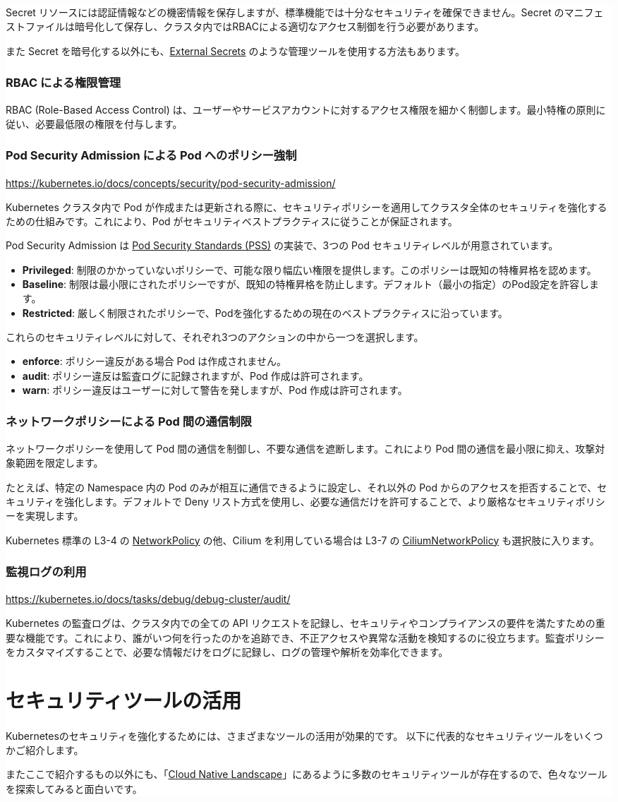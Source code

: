 Secret リソースには認証情報などの機密情報を保存しますが、標準機能では十分なセキュリティを確保できません。Secret のマニフェストファイルは暗号化して保存し、クラスタ内ではRBACによる適切なアクセス制御を行う必要があります。

また Secret を暗号化する以外にも、[External Secrets](https://github.com/external-secrets/external-secrets) のような管理ツールを使用する方法もあります。

### RBAC による権限管理

RBAC (Role-Based Access Control) は、ユーザーやサービスアカウントに対するアクセス権限を細かく制御します。最小特権の原則に従い、必要最低限の権限を付与します。

### Pod Security Admission による Pod へのポリシー強制

https://kubernetes.io/docs/concepts/security/pod-security-admission/

Kubernetes クラスタ内で Pod が作成または更新される際に、セキュリティポリシーを適用してクラスタ全体のセキュリティを強化するための仕組みです。これにより、Pod がセキュリティベストプラクティスに従うことが保証されます。

Pod Security Admission は [Pod Security Standards (PSS)](https://kubernetes.io/docs/concepts/security/pod-security-standards/) の実装で、3つの Pod セキュリティレベルが用意されています。

- **Privileged**: 制限のかかっていないポリシーで、可能な限り幅広い権限を提供します。このポリシーは既知の特権昇格を認めます。
- **Baseline**: 制限は最小限にされたポリシーですが、既知の特権昇格を防止します。デフォルト（最小の指定）のPod設定を許容します。
- **Restricted**: 厳しく制限されたポリシーで、Podを強化するための現在のベストプラクティスに沿っています。

これらのセキュリティレベルに対して、それぞれ3つのアクションの中から一つを選択します。

- **enforce**: ポリシー違反がある場合 Pod は作成されません。
- **audit**: ポリシー違反は監査ログに記録されますが、Pod 作成は許可されます。
- **warn**: ポリシー違反はユーザーに対して警告を発しますが、Pod 作成は許可されます。

### ネットワークポリシーによる Pod 間の通信制限

ネットワークポリシーを使用して Pod 間の通信を制御し、不要な通信を遮断します。これにより Pod 間の通信を最小限に抑え、攻撃対象範囲を限定します。

たとえば、特定の Namespace 内の Pod のみが相互に通信できるように設定し、それ以外の Pod からのアクセスを拒否することで、セキュリティを強化します。デフォルトで Deny リスト方式を使用し、必要な通信だけを許可することで、より厳格なセキュリティポリシーを実現します。

Kubernetes 標準の L3-4 の [NetworkPolicy](https://kubernetes.io/docs/concepts/services-networking/network-policies/) の他、Cilium を利用している場合は L3-7 の [CiliumNetworkPolicy](https://docs.cilium.io/en/stable/network/kubernetes/policy/#ciliumnetworkpolicy) も選択肢に入ります。

### 監視ログの利用

https://kubernetes.io/docs/tasks/debug/debug-cluster/audit/

Kubernetes の監査ログは、クラスタ内での全ての API リクエストを記録し、セキュリティやコンプライアンスの要件を満たすための重要な機能です。これにより、誰がいつ何を行ったのかを追跡でき、不正アクセスや異常な活動を検知するのに役立ちます。監査ポリシーをカスタマイズすることで、必要な情報だけをログに記録し、ログの管理や解析を効率化できます。

# セキュリティツールの活用

Kubernetesのセキュリティを強化するためには、さまざまなツールの活用が効果的です。
以下に代表的なセキュリティツールをいくつかご紹介します。

またここで紹介するもの以外にも、「[Cloud Native Landscape](https://landscape.cncf.io/guide#provisioning--security-compliance)」にあるように多数のセキュリティツールが存在するので、色々なツールを探索してみると面白いです。
